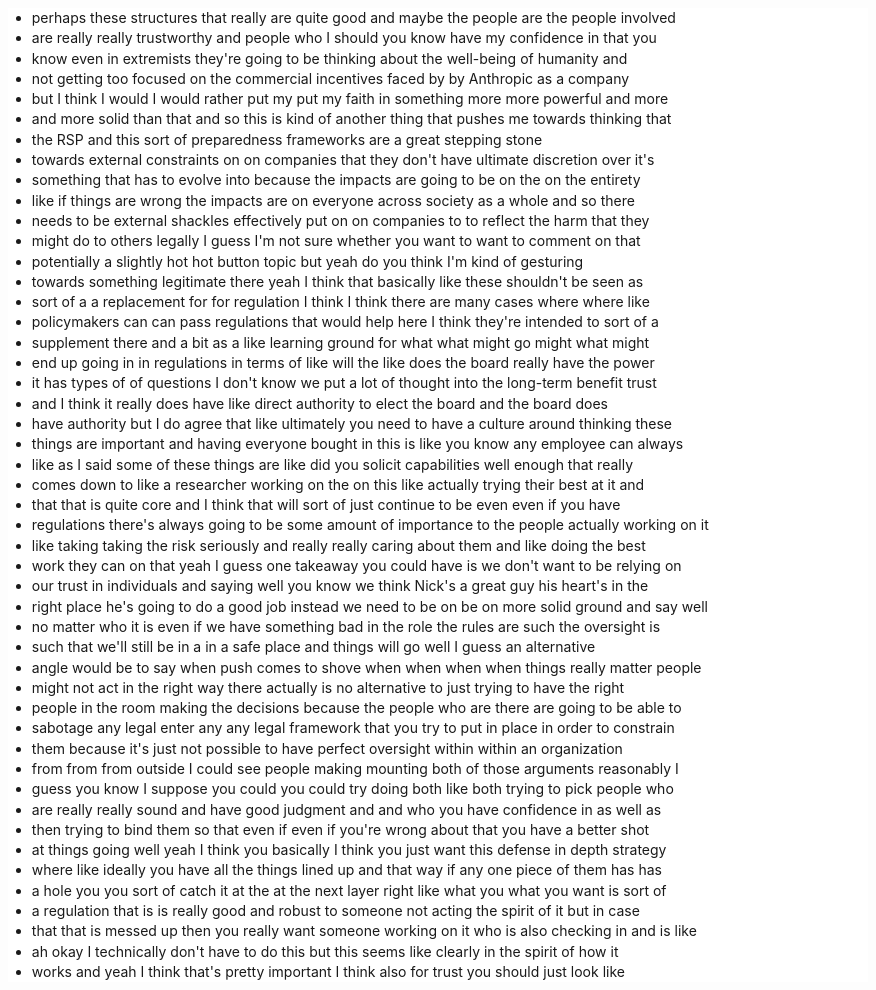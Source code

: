 *  perhaps these structures that really are quite good and maybe the people are the people involved
*  are really really trustworthy and people who I should you know have my confidence in that you
*  know even in extremists they're going to be thinking about the well-being of humanity and
*  not getting too focused on the commercial incentives faced by by Anthropic as a company
*  but I think I would I would rather put my put my faith in something more more powerful and more
*  and more solid than that and so this is kind of another thing that pushes me towards thinking that
*  the RSP and this sort of preparedness frameworks are a great stepping stone
*  towards external constraints on on companies that they don't have ultimate discretion over it's
*  something that has to evolve into because the impacts are going to be on the on the entirety
*  like if things are wrong the impacts are on everyone across society as a whole and so there
*  needs to be external shackles effectively put on on companies to to reflect the harm that they
*  might do to others legally I guess I'm not sure whether you want to want to comment on that
*  potentially a slightly hot hot button topic but yeah do you think I'm kind of gesturing
*  towards something legitimate there yeah I think that basically like these shouldn't be seen as
*  sort of a a replacement for for regulation I think I think there are many cases where where like
*  policymakers can can pass regulations that would help here I think they're intended to sort of a
*  supplement there and a bit as a like learning ground for what what might go might what might
*  end up going in in regulations in terms of like will the like does the board really have the power
*  it has types of of questions I don't know we put a lot of thought into the long-term benefit trust
*  and I think it really does have like direct authority to elect the board and the board does
*  have authority but I do agree that like ultimately you need to have a culture around thinking these
*  things are important and having everyone bought in this is like you know any employee can always
*  like as I said some of these things are like did you solicit capabilities well enough that really
*  comes down to like a researcher working on the on this like actually trying their best at it and
*  that that is quite core and I think that will sort of just continue to be even even if you have
*  regulations there's always going to be some amount of importance to the people actually working on it
*  like taking taking the risk seriously and really really caring about them and like doing the best
*  work they can on that yeah I guess one takeaway you could have is we don't want to be relying on
*  our trust in individuals and saying well you know we think Nick's a great guy his heart's in the
*  right place he's going to do a good job instead we need to be on be on more solid ground and say well
*  no matter who it is even if we have something bad in the role the rules are such the oversight is
*  such that we'll still be in a in a safe place and things will go well I guess an alternative
*  angle would be to say when push comes to shove when when when when things really matter people
*  might not act in the right way there actually is no alternative to just trying to have the right
*  people in the room making the decisions because the people who are there are going to be able to
*  sabotage any legal enter any any legal framework that you try to put in place in order to constrain
*  them because it's just not possible to have perfect oversight within within an organization
*  from from from outside I could see people making mounting both of those arguments reasonably I
*  guess you know I suppose you could you could try doing both like both trying to pick people who
*  are really really sound and have good judgment and and who you have confidence in as well as
*  then trying to bind them so that even if even if you're wrong about that you have a better shot
*  at things going well yeah I think you basically I think you just want this defense in depth strategy
*  where like ideally you have all the things lined up and that way if any one piece of them has has
*  a hole you you sort of catch it at the at the next layer right like what you what you want is sort of
*  a regulation that is is really good and robust to someone not acting the spirit of it but in case
*  that that is messed up then you really want someone working on it who is also checking in and is like
*  ah okay I technically don't have to do this but this seems like clearly in the spirit of how it
*  works and yeah I think that's pretty important I think also for trust you should just look like